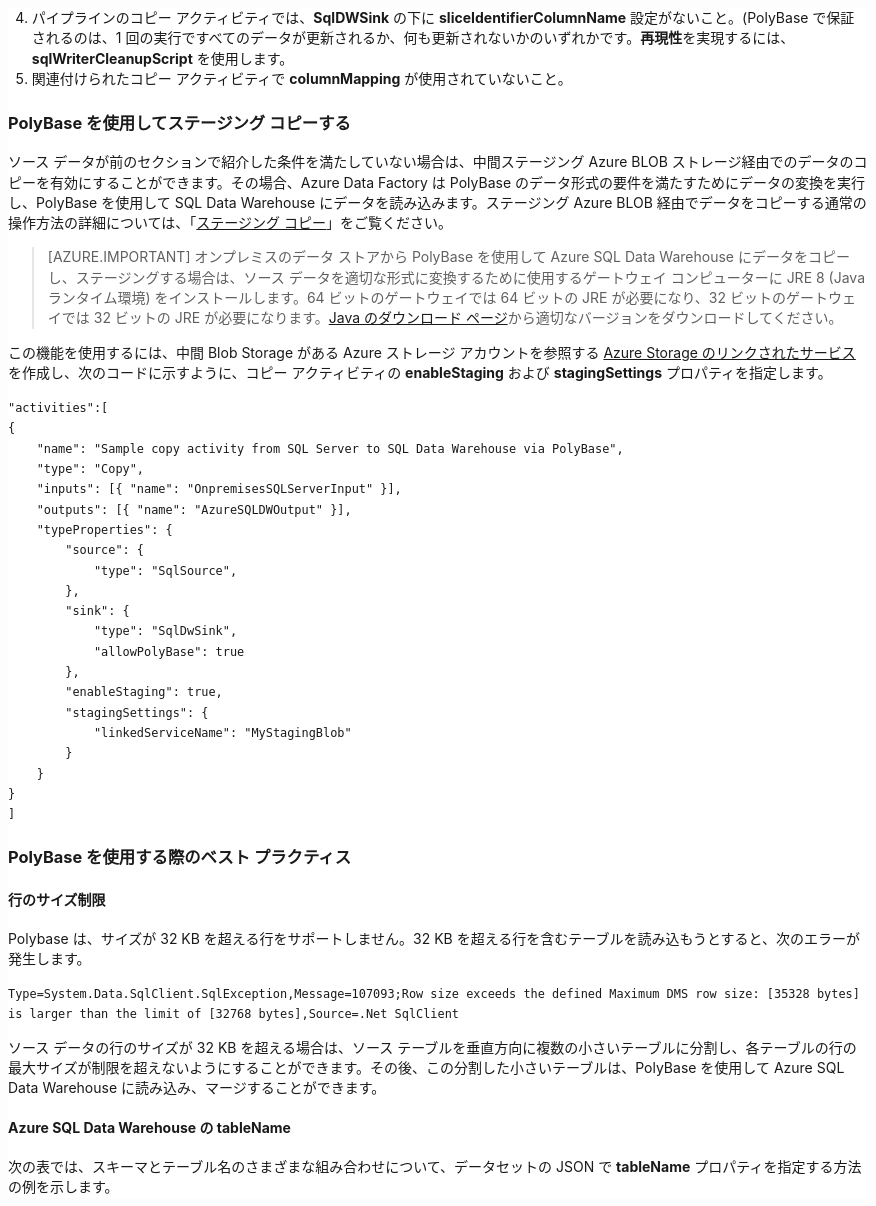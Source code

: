 4.	パイプラインのコピー アクティビティでは、**SqlDWSink** の下に **sliceIdentifierColumnName** 設定がないこと。(PolyBase で保証されるのは、1 回の実行ですべてのデータが更新されるか、何も更新されないかのいずれかです。**再現性**を実現するには、**sqlWriterCleanupScript** を使用します。
5.	関連付けられたコピー アクティビティで **columnMapping** が使用されていないこと。

### PolyBase を使用してステージング コピーする
ソース データが前のセクションで紹介した条件を満たしていない場合は、中間ステージング Azure BLOB ストレージ経由でのデータのコピーを有効にすることができます。その場合、Azure Data Factory は PolyBase のデータ形式の要件を満たすためにデータの変換を実行し、PolyBase を使用して SQL Data Warehouse にデータを読み込みます。ステージング Azure BLOB 経由でデータをコピーする通常の操作方法の詳細については、「[ステージング コピー](data-factory-copy-activity-performance.md#staged-copy)」をご覧ください。

> [AZURE.IMPORTANT] オンプレミスのデータ ストアから PolyBase を使用して Azure SQL Data Warehouse にデータをコピーし、ステージングする場合は、ソース データを適切な形式に変換するために使用するゲートウェイ コンピューターに JRE 8 (Java ランタイム環境) をインストールします。64 ビットのゲートウェイでは 64 ビットの JRE が必要になり、32 ビットのゲートウェイでは 32 ビットの JRE が必要になります。[Java のダウンロード ページ](http://go.microsoft.com/fwlink/?LinkId=808605)から適切なバージョンをダウンロードしてください。

この機能を使用するには、中間 Blob Storage がある Azure ストレージ アカウントを参照する [Azure Storage のリンクされたサービス](data-factory-azure-blob-connector.md#azure-storage-linked-service)を作成し、次のコードに示すように、コピー アクティビティの **enableStaging** および **stagingSettings** プロパティを指定します。

	"activities":[  
	{
		"name": "Sample copy activity from SQL Server to SQL Data Warehouse via PolyBase",
		"type": "Copy",
		"inputs": [{ "name": "OnpremisesSQLServerInput" }],
		"outputs": [{ "name": "AzureSQLDWOutput" }],
		"typeProperties": {
			"source": {
				"type": "SqlSource",
			},
			"sink": {
				"type": "SqlDwSink",
				"allowPolyBase": true
			},
    		"enableStaging": true,
			"stagingSettings": {
				"linkedServiceName": "MyStagingBlob"
			}
		}
	}
	]


### PolyBase を使用する際のベスト プラクティス

#### 行のサイズ制限
Polybase は、サイズが 32 KB を超える行をサポートしません。32 KB を超える行を含むテーブルを読み込もうとすると、次のエラーが発生します。

	Type=System.Data.SqlClient.SqlException,Message=107093;Row size exceeds the defined Maximum DMS row size: [35328 bytes] is larger than the limit of [32768 bytes],Source=.Net SqlClient

ソース データの行のサイズが 32 KB を超える場合は、ソース テーブルを垂直方向に複数の小さいテーブルに分割し、各テーブルの行の最大サイズが制限を超えないようにすることができます。その後、この分割した小さいテーブルは、PolyBase を使用して Azure SQL Data Warehouse に読み込み、マージすることができます。

#### Azure SQL Data Warehouse の tableName
次の表では、スキーマとテーブル名のさまざまな組み合わせについて、データセットの JSON で **tableName** プロパティを指定する方法の例を示します。
